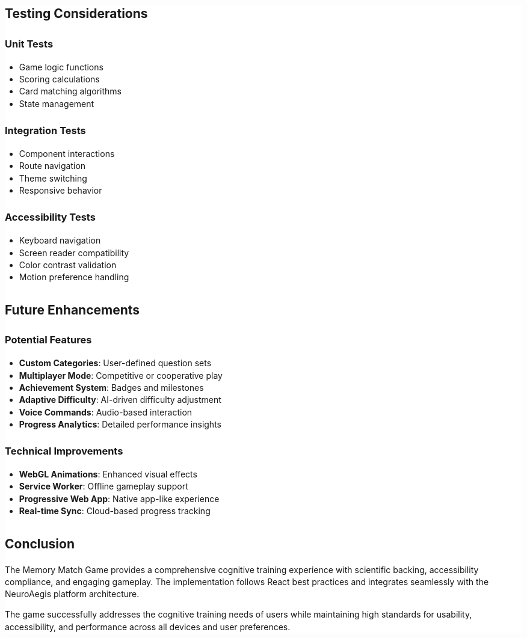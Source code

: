 ## Testing Considerations

### Unit Tests
- Game logic functions
- Scoring calculations
- Card matching algorithms
- State management

### Integration Tests
- Component interactions
- Route navigation
- Theme switching
- Responsive behavior

### Accessibility Tests
- Keyboard navigation
- Screen reader compatibility
- Color contrast validation
- Motion preference handling

## Future Enhancements

### Potential Features
- **Custom Categories**: User-defined question sets
- **Multiplayer Mode**: Competitive or cooperative play
- **Achievement System**: Badges and milestones
- **Adaptive Difficulty**: AI-driven difficulty adjustment
- **Voice Commands**: Audio-based interaction
- **Progress Analytics**: Detailed performance insights

### Technical Improvements
- **WebGL Animations**: Enhanced visual effects
- **Service Worker**: Offline gameplay support
- **Progressive Web App**: Native app-like experience
- **Real-time Sync**: Cloud-based progress tracking

## Conclusion

The Memory Match Game provides a comprehensive cognitive training experience with scientific backing, accessibility compliance, and engaging gameplay. The implementation follows React best practices and integrates seamlessly with the NeuroAegis platform architecture.

The game successfully addresses the cognitive training needs of users while maintaining high standards for usability, accessibility, and performance across all devices and user preferences. 
